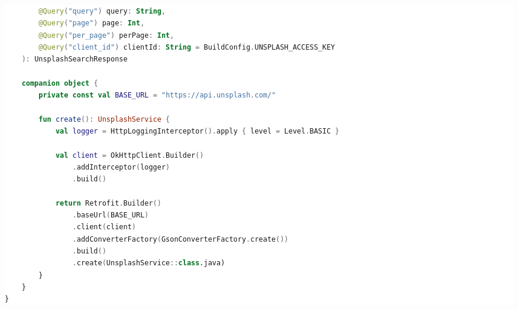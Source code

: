 ```Kotlin
        @Query("query") query: String,
        @Query("page") page: Int,
        @Query("per_page") perPage: Int,
        @Query("client_id") clientId: String = BuildConfig.UNSPLASH_ACCESS_KEY
    ): UnsplashSearchResponse

    companion object {
        private const val BASE_URL = "https://api.unsplash.com/"

        fun create(): UnsplashService {
            val logger = HttpLoggingInterceptor().apply { level = Level.BASIC }

            val client = OkHttpClient.Builder()
                .addInterceptor(logger)
                .build()

            return Retrofit.Builder()
                .baseUrl(BASE_URL)
                .client(client)
                .addConverterFactory(GsonConverterFactory.create())
                .build()
                .create(UnsplashService::class.java)
        }
    }
}
```

